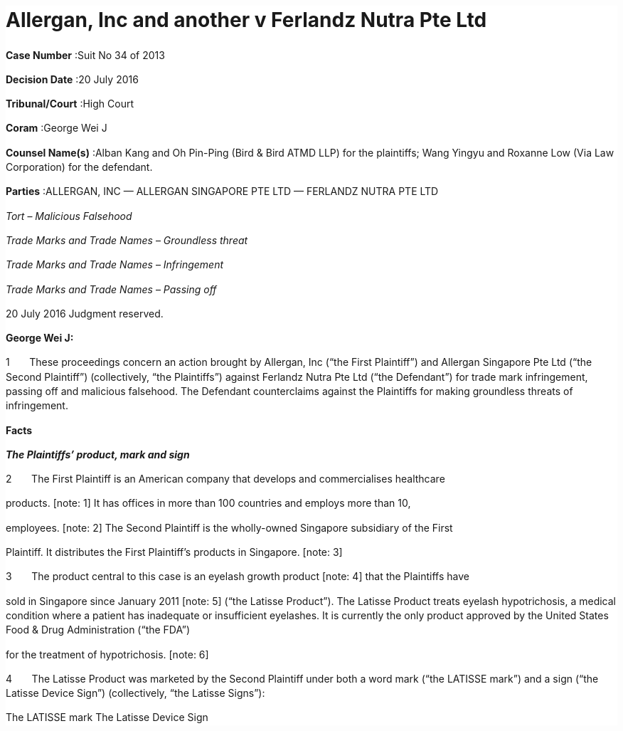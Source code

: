 # Allergan, Inc and another v Ferlandz Nutra Pte Ltd 



**Case Number** :Suit No 34 of 2013 

**Decision Date** :20 July 2016 

**Tribunal/Court** :High Court 

**Coram** :George Wei J 

**Counsel Name(s)** :Alban Kang and Oh Pin-Ping (Bird & Bird ATMD LLP) for the plaintiffs; Wang Yingyu and Roxanne Low (Via Law Corporation) for the defendant. 

**Parties** :ALLERGAN, INC — ALLERGAN SINGAPORE PTE LTD — FERLANDZ NUTRA PTE LTD 

_Tort_ – _Malicious Falsehood_ 

_Trade Marks and Trade Names_ – _Groundless threat_ 

_Trade Marks and Trade Names_ – _Infringement_ 

_Trade Marks and Trade Names_ – _Passing off_ 

20 July 2016 Judgment reserved. 

**George Wei J:** 

1       These proceedings concern an action brought by Allergan, Inc (“the First Plaintiff”) and Allergan Singapore Pte Ltd (“the Second Plaintiff”) (collectively, “the Plaintiffs”) against Ferlandz Nutra Pte Ltd (“the Defendant”) for trade mark infringement, passing off and malicious falsehood. The Defendant counterclaims against the Plaintiffs for making groundless threats of infringement. 

**Facts** 

**_The Plaintiffs’ product, mark and sign_** 

2       The First Plaintiff is an American company that develops and commercialises healthcare 

products. [note: 1] It has offices in more than 100 countries and employs more than 10, 

employees. [note: 2] The Second Plaintiff is the wholly-owned Singapore subsidiary of the First 

Plaintiff. It distributes the First Plaintiff’s products in Singapore. [note: 3] 

3       The product central to this case is an eyelash growth product [note: 4] that the Plaintiffs have 

sold in Singapore since January 2011 [note: 5] (“the Latisse Product”). The Latisse Product treats eyelash hypotrichosis, a medical condition where a patient has inadequate or insufficient eyelashes. It is currently the only product approved by the United States Food & Drug Administration (“the FDA”) 

for the treatment of hypotrichosis. [note: 6] 

4       The Latisse Product was marketed by the Second Plaintiff under both a word mark (“the LATISSE mark”) and a sign (“the Latisse Device Sign”) (collectively, “the Latisse Signs”): 


 The LATISSE mark The Latisse Device Sign 
